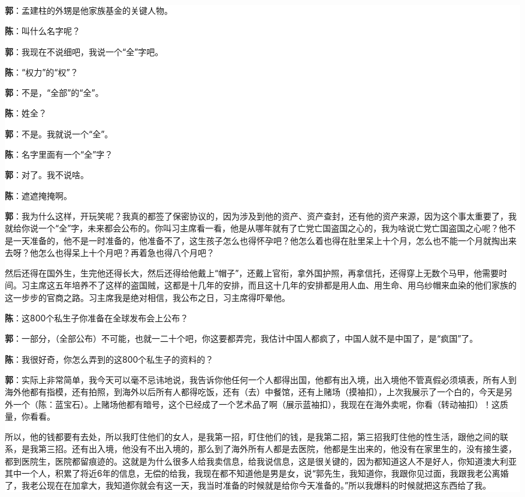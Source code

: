 **郭**：孟建柱的外甥是他家族基金的关键人物。



**陈**：叫什么名字呢？



**郭**：我现在不说细吧，我说一个“全”字吧。



**陈**：“权力”的“权”？



**郭**：不是，“全部”的“全”。



**陈**：姓全？



**郭**：不是。我就说一个“全”。



**陈**：名字里面有一个“全”字？



**郭**：对了。我不说啥。



**陈**：遮遮掩掩啊。



**郭**：我为什么这样，开玩笑呢？我真的都签了保密协议的，因为涉及到他的资产、资产查封，还有他的资产来源，因为这个事太重要了，我就给你说一个“全”字，未来都会公布的。你叫习主席看一看，他是从哪年就有了亡党亡国盗国之心的，我为啥说亡党亡国盗国之心呢？他不是一天准备的，他不是一时准备的，他准备不了，这生孩子怎么也得怀孕吧？他怎么着也得在肚里呆上十个月，怎么也不能一个月就掏出来去呀？他怎么也得呆上十个月吧？再着急也得八个月吧？



然后还得在国外生，生完他还得长大，然后还得给他戴上“帽子”，还戴上官衔，拿外国护照，再拿信托，还得穿上无数个马甲，他需要时间。习主席这五年培养不了这样的盗国贼，这都是十几年的安排，而且这十几年的安排都是用人血、用生命、用乌纱帽来血染的他们家族的这一步步的官商之路。习主席我是绝对相信，我公布之日，习主席得吓晕他。



**陈**：这800个私生子你准备在全球发布会上公布？



**郭**：一部分，（全部公布）不可能，也就一二十个吧，你这要都弄完，我估计中国人都疯了，中国人就不是中国了，是“疯国”了。



**陈**：我很好奇，你怎么弄到的这800个私生子的资料的？



**郭**：实际上非常简单，我今天可以毫不忌讳地说，我告诉你他任何一个人都得出国，他都有出入境，出入境他不管真假必须填表，所有人到海外他都有指模，还有拍照，到海外以后所有人都得吃饭，还有（去）中餐馆，还有上赌场（摸袖扣），上次我展示了一个白的，今天是另外一个（陈：蓝宝石）。上赌场他都有暗号，这个已经成了一个艺术品了啊（展示蓝袖扣），我现在在海外卖呢，你看（转动袖扣）！这质量，你看看。



所以，他的钱都要有去处，所以我盯住他们的女人，是我第一招，盯住他们的钱，是我第二招，第三招我盯住他的性生活，跟他之间的联系，是我第三招。还有出入境，他没有不出入境的，那么到了海外所有人都是去医院，他都是生出来的，他没有在家里生的，没有接生婆，都到医院生，医院都留痕迹的。这就是为什么很多人给我卖信息，给我说信息，这是很关键的，因为都知道这人不是好人，你知道澳大利亚其中一个人，积累了将近6年的信息，无偿的给我，我现在都不知道他是男是女，说“郭先生，我知道你，我跟你见过面，我跟我老公离婚了，我老公现在在加拿大，我知道你就会有这一天，我当时准备的时候就是给你今天准备的。”所以我爆料的时候就把这东西给了我。
